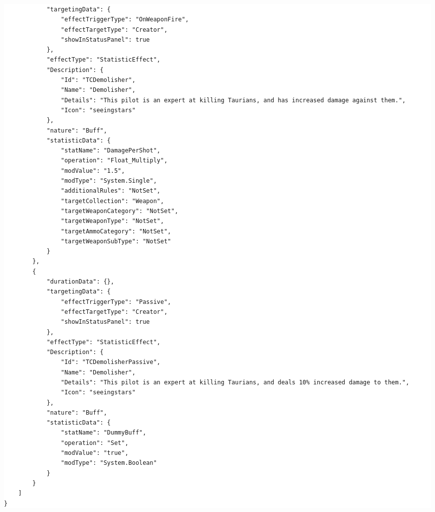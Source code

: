 ```
			"targetingData": {
				"effectTriggerType": "OnWeaponFire",
				"effectTargetType": "Creator",
				"showInStatusPanel": true
			},
			"effectType": "StatisticEffect",
			"Description": {
				"Id": "TCDemolisher",
				"Name": "Demolisher",
				"Details": "This pilot is an expert at killing Taurians, and has increased damage against them.",
				"Icon": "seeingstars"
			},
			"nature": "Buff",
			"statisticData": {
				"statName": "DamagePerShot",
				"operation": "Float_Multiply",
				"modValue": "1.5",
				"modType": "System.Single",
				"additionalRules": "NotSet",
				"targetCollection": "Weapon",
				"targetWeaponCategory": "NotSet",
				"targetWeaponType": "NotSet",
				"targetAmmoCategory": "NotSet",
				"targetWeaponSubType": "NotSet"
			}
		},
		{
			"durationData": {},
			"targetingData": {
				"effectTriggerType": "Passive",
				"effectTargetType": "Creator",
				"showInStatusPanel": true
			},
			"effectType": "StatisticEffect",
			"Description": {
				"Id": "TCDemolisherPassive",
				"Name": "Demolisher",
				"Details": "This pilot is an expert at killing Taurians, and deals 10% increased damage to them.",
				"Icon": "seeingstars"
			},
			"nature": "Buff",
			"statisticData": {
				"statName": "DummyBuff",
				"operation": "Set",
				"modValue": "true",
				"modType": "System.Boolean"
			}
		}
	]
}

```
